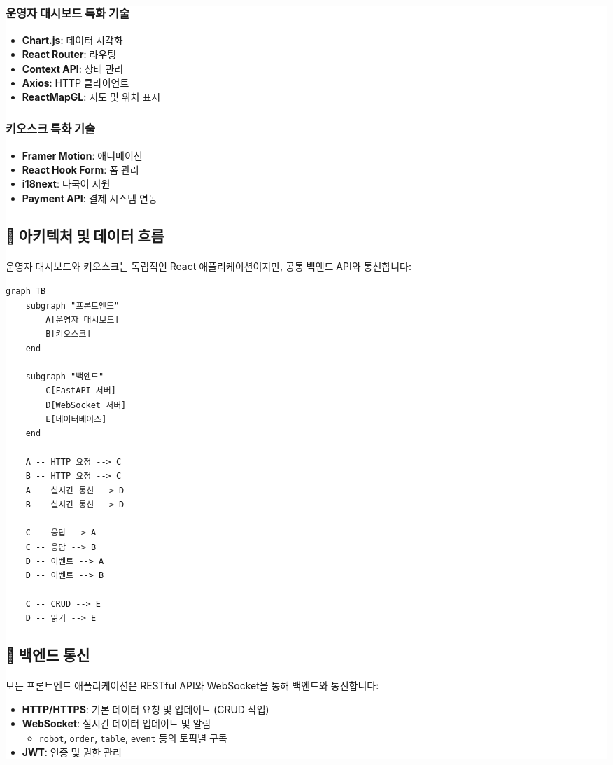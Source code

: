 ### 운영자 대시보드 특화 기술

- **Chart.js**: 데이터 시각화
- **React Router**: 라우팅
- **Context API**: 상태 관리
- **Axios**: HTTP 클라이언트
- **ReactMapGL**: 지도 및 위치 표시

### 키오스크 특화 기술

- **Framer Motion**: 애니메이션
- **React Hook Form**: 폼 관리
- **i18next**: 다국어 지원
- **Payment API**: 결제 시스템 연동

## 🔄 아키텍처 및 데이터 흐름

운영자 대시보드와 키오스크는 독립적인 React 애플리케이션이지만, 공통 백엔드 API와 통신합니다:

```mermaid
graph TB
    subgraph "프론트엔드"
        A[운영자 대시보드] 
        B[키오스크]
    end
    
    subgraph "백엔드"
        C[FastAPI 서버]
        D[WebSocket 서버]
        E[데이터베이스]
    end
    
    A -- HTTP 요청 --> C
    B -- HTTP 요청 --> C
    A -- 실시간 통신 --> D
    B -- 실시간 통신 --> D
    
    C -- 응답 --> A
    C -- 응답 --> B
    D -- 이벤트 --> A
    D -- 이벤트 --> B
    
    C -- CRUD --> E
    D -- 읽기 --> E
```

## 🔄 백엔드 통신

모든 프론트엔드 애플리케이션은 RESTful API와 WebSocket을 통해 백엔드와 통신합니다:

- **HTTP/HTTPS**: 기본 데이터 요청 및 업데이트 (CRUD 작업)
- **WebSocket**: 실시간 데이터 업데이트 및 알림
  - `robot`, `order`, `table`, `event` 등의 토픽별 구독
- **JWT**: 인증 및 권한 관리
